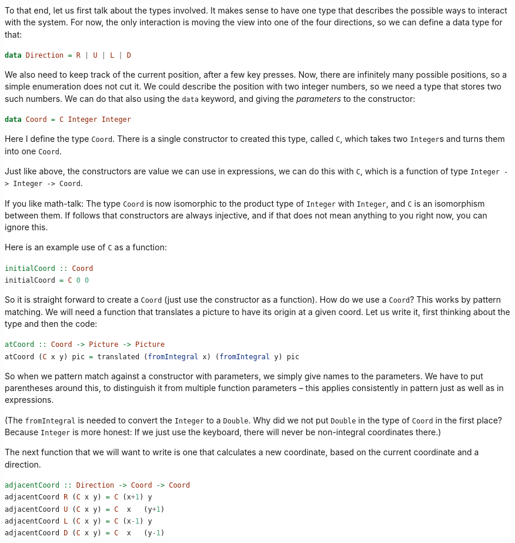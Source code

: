 To that end, let us first talk about the types involved. It makes sense to have one type that describes the possible ways to interact with the system. For now, the only interaction is moving the view into one of the four directions, so we can define a data type for that:

```haskell
data Direction = R | U | L | D
```

We also need to keep track of the current position, after a few key presses. Now, there are infinitely many possible positions, so a simple enumeration does not cut it. We could describe the position with two integer numbers, so we need a type that stores two such numbers. We can do that also using the `data` keyword, and giving the *parameters* to the constructor:

```haskell
data Coord = C Integer Integer
```

Here I define the type `Coord`. There is a single constructor to created this type, called `C`, which takes two `Integer`s and turns them into one `Coord`.

Just like above, the constructors are value we can use in expressions, we can do this with `C`, which is a function of type `Integer -> Integer -> Coord`.

If you like math-talk: The type `Coord` is now isomorphic to the product type of `Integer` with `Integer`, and `C` is an isomorphism between them. If follows that constructors are always injective, and if that does not mean anything to you right now, you can ignore this.

Here is an example use of `C` as a function:

```haskell
initialCoord :: Coord
initialCoord = C 0 0
```

So it is straight forward to create a `Coord` (just use the constructor as a function). How do we use a `Coord`? This works by pattern matching. We will need a function that translates a picture to have its origin at a given coord. Let us write it, first thinking about the type and then the code:

```haskell
atCoord :: Coord -> Picture -> Picture
atCoord (C x y) pic = translated (fromIntegral x) (fromIntegral y) pic
```

So when we pattern match against a constructor with parameters, we simply give names to the parameters. We have to put parentheses around this, to distinguish it from multiple function parameters – this applies consistently in pattern just as well as in expressions.

(The `fromIntegral` is needed to convert the `Integer` to a `Double`. Why did we not put `Double` in the type of `Coord` in the first place? Because `Integer` is more honest: If we just use the keyboard, there will never be non-integral coordinates there.)

The next function that we will want to write is one that calculates a new coordinate, based on the current coordinate and a direction.

```haskell
adjacentCoord :: Direction -> Coord -> Coord
adjacentCoord R (C x y) = C (x+1) y
adjacentCoord U (C x y) = C  x   (y+1)
adjacentCoord L (C x y) = C (x-1) y
adjacentCoord D (C x y) = C  x   (y-1)
```
